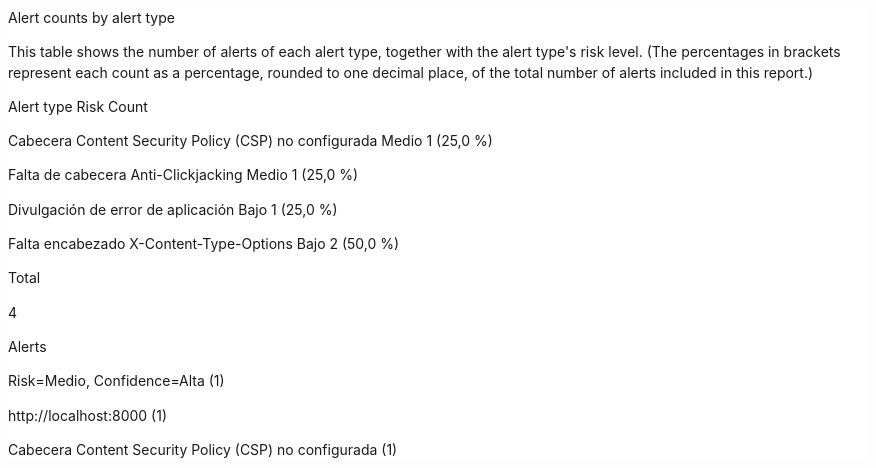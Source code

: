 



Alert counts by alert type


This table shows the number of alerts of each alert type, together with the alert type's risk level.
(The percentages in brackets represent each count as a percentage, rounded to one decimal place, of the total number of alerts included in this report.)



Alert type
Risk
Count




Cabecera Content Security Policy (CSP) no configurada
Medio
1 (25,0 %)


Falta de cabecera Anti-Clickjacking
Medio
1 (25,0 %)


Divulgación de error de aplicación
Bajo
1 (25,0 %)


Falta encabezado X-Content-Type-Options
Bajo
2 (50,0 %)




Total

4






Alerts



Risk=Medio, Confidence=Alta (1)




http://localhost:8000 (1)




Cabecera Content Security Policy (CSP) no configurada (1)




